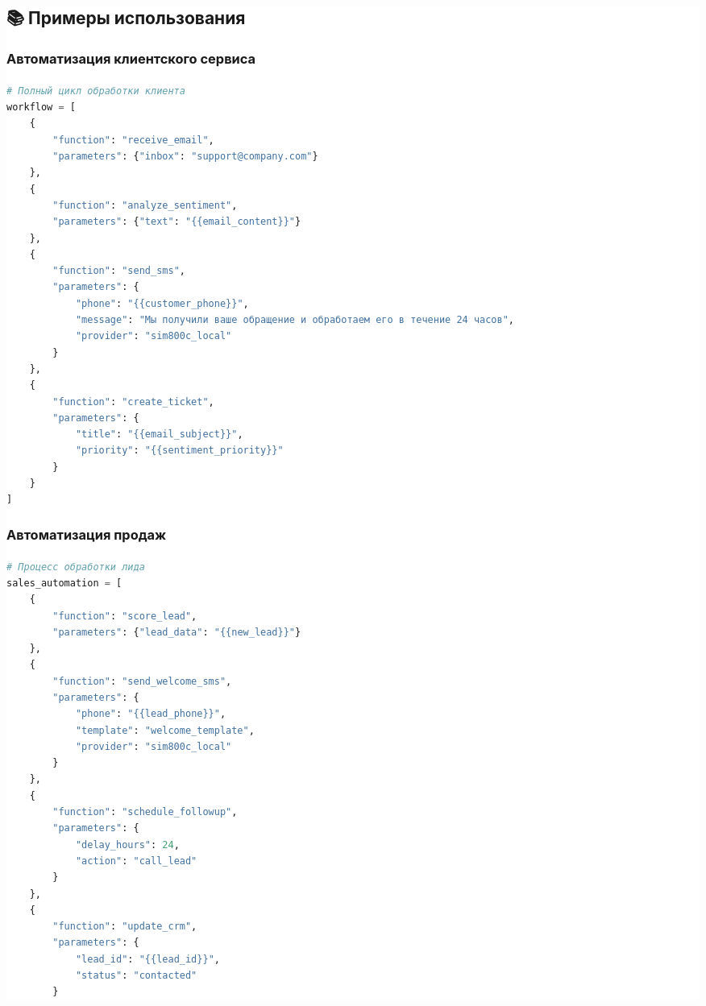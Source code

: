 ## 📚 Примеры использования

### Автоматизация клиентского сервиса

```python
# Полный цикл обработки клиента
workflow = [
    {
        "function": "receive_email",
        "parameters": {"inbox": "support@company.com"}
    },
    {
        "function": "analyze_sentiment",
        "parameters": {"text": "{{email_content}}"}
    },
    {
        "function": "send_sms",
        "parameters": {
            "phone": "{{customer_phone}}",
            "message": "Мы получили ваше обращение и обработаем его в течение 24 часов",
            "provider": "sim800c_local"
        }
    },
    {
        "function": "create_ticket",
        "parameters": {
            "title": "{{email_subject}}",
            "priority": "{{sentiment_priority}}"
        }
    }
]
```

### Автоматизация продаж

```python
# Процесс обработки лида
sales_automation = [
    {
        "function": "score_lead",
        "parameters": {"lead_data": "{{new_lead}}"}
    },
    {
        "function": "send_welcome_sms",
        "parameters": {
            "phone": "{{lead_phone}}",
            "template": "welcome_template",
            "provider": "sim800c_local"
        }
    },
    {
        "function": "schedule_followup",
        "parameters": {
            "delay_hours": 24,
            "action": "call_lead"
        }
    },
    {
        "function": "update_crm",
        "parameters": {
            "lead_id": "{{lead_id}}",
            "status": "contacted"
        }
```